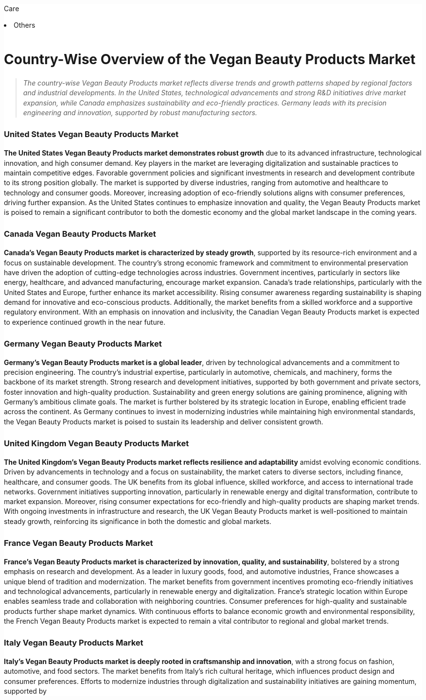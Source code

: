 Care</li><li>Others</li></ul><h1><span class="">Country-Wise Overview of the Vegan Beauty Products Market<br /></span></h1><blockquote><p><em><span class="">The country-wise Vegan Beauty Products market reflects diverse trends and growth patterns shaped by regional factors and industrial developments. In the United States, technological advancements and strong R&amp;D initiatives drive market expansion, while Canada emphasizes sustainability and eco-friendly practices. Germany leads with its precision engineering and innovation, supported by robust manufacturing sectors.</span></em></p></blockquote><h3><strong>United States Vegan Beauty Products Market</strong></h3><p><strong>The United States Vegan Beauty Products market demonstrates robust growth</strong> due to its advanced infrastructure, technological innovation, and high consumer demand. Key players in the market are leveraging digitalization and sustainable practices to maintain competitive edges. Favorable government policies and significant investments in research and development contribute to its strong position globally. The market is supported by diverse industries, ranging from automotive and healthcare to technology and consumer goods. Moreover, increasing adoption of eco-friendly solutions aligns with consumer preferences, driving further expansion. As the United States continues to emphasize innovation and quality, the Vegan Beauty Products market is poised to remain a significant contributor to both the domestic economy and the global market landscape in the coming years.</p><h3><strong>Canada Vegan Beauty Products Market</strong></h3><p><strong>Canada&rsquo;s Vegan Beauty Products market is characterized by steady growth</strong>, supported by its resource-rich environment and a focus on sustainable development. The country&rsquo;s strong economic framework and commitment to environmental preservation have driven the adoption of cutting-edge technologies across industries. Government incentives, particularly in sectors like energy, healthcare, and advanced manufacturing, encourage market expansion. Canada&rsquo;s trade relationships, particularly with the United States and Europe, further enhance its market accessibility. Rising consumer awareness regarding sustainability is shaping demand for innovative and eco-conscious products. Additionally, the market benefits from a skilled workforce and a supportive regulatory environment. With an emphasis on innovation and inclusivity, the Canadian Vegan Beauty Products market is expected to experience continued growth in the near future.</p><h3><strong>Germany Vegan Beauty Products Market</strong></h3><p><strong>Germany&rsquo;s Vegan Beauty Products market is a global leader</strong>, driven by technological advancements and a commitment to precision engineering. The country&rsquo;s industrial expertise, particularly in automotive, chemicals, and machinery, forms the backbone of its market strength. Strong research and development initiatives, supported by both government and private sectors, foster innovation and high-quality production. Sustainability and green energy solutions are gaining prominence, aligning with Germany&rsquo;s ambitious climate goals. The market is further bolstered by its strategic location in Europe, enabling efficient trade across the continent. As Germany continues to invest in modernizing industries while maintaining high environmental standards, the Vegan Beauty Products market is poised to sustain its leadership and deliver consistent growth.</p><h3><strong>United Kingdom Vegan Beauty Products Market</strong></h3><p><strong>The United Kingdom&rsquo;s Vegan Beauty Products market reflects resilience and adaptability</strong> amidst evolving economic conditions. Driven by advancements in technology and a focus on sustainability, the market caters to diverse sectors, including finance, healthcare, and consumer goods. The UK benefits from its global influence, skilled workforce, and access to international trade networks. Government initiatives supporting innovation, particularly in renewable energy and digital transformation, contribute to market expansion. Moreover, rising consumer expectations for eco-friendly and high-quality products are shaping market trends. With ongoing investments in infrastructure and research, the UK Vegan Beauty Products market is well-positioned to maintain steady growth, reinforcing its significance in both the domestic and global markets.</p><h3><strong>France Vegan Beauty Products Market</strong></h3><p><strong>France&rsquo;s Vegan Beauty Products market is characterized by innovation, quality, and sustainability</strong>, bolstered by a strong emphasis on research and development. As a leader in luxury goods, food, and automotive industries, France showcases a unique blend of tradition and modernization. The market benefits from government incentives promoting eco-friendly initiatives and technological advancements, particularly in renewable energy and digitalization. France&rsquo;s strategic location within Europe enables seamless trade and collaboration with neighboring countries. Consumer preferences for high-quality and sustainable products further shape market dynamics. With continuous efforts to balance economic growth and environmental responsibility, the French Vegan Beauty Products market is expected to remain a vital contributor to regional and global market trends.</p><h3><strong>Italy Vegan Beauty Products Market</strong></h3><p><strong>Italy&rsquo;s Vegan Beauty Products market is deeply rooted in craftsmanship and innovation</strong>, with a strong focus on fashion, automotive, and food sectors. The market benefits from Italy&rsquo;s rich cultural heritage, which influences product design and consumer preferences. Efforts to modernize industries through digitalization and sustainability initiatives are gaining momentum, supported by